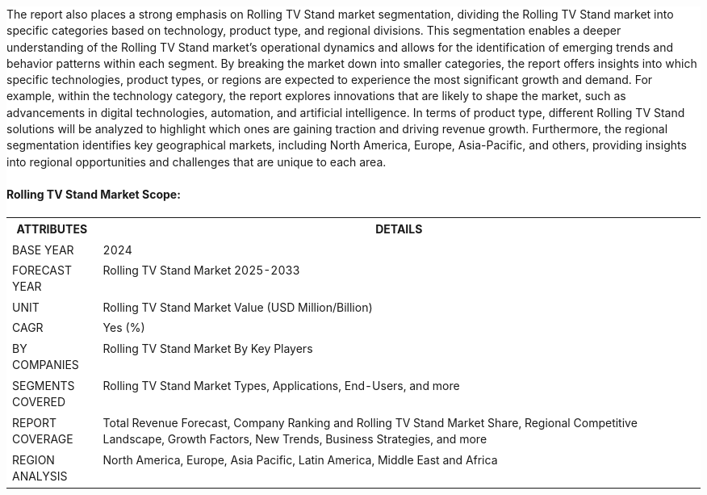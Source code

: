 The report also places a strong emphasis on Rolling TV Stand market segmentation, dividing the Rolling TV Stand market into specific categories based on technology, product type, and regional divisions. This segmentation enables a deeper understanding of the Rolling TV Stand market’s operational dynamics and allows for the identification of emerging trends and behavior patterns within each segment. By breaking the market down into smaller categories, the report offers insights into which specific technologies, product types, or regions are expected to experience the most significant growth and demand. For example, within the technology category, the report explores innovations that are likely to shape the market, such as advancements in digital technologies, automation, and artificial intelligence. In terms of product type, different Rolling TV Stand solutions will be analyzed to highlight which ones are gaining traction and driving revenue growth. Furthermore, the regional segmentation identifies key geographical markets, including North America, Europe, Asia-Pacific, and others, providing insights into regional opportunities and challenges that are unique to each area.

<h4>Rolling TV Stand Market Scope:</h4>
<table>
<tr>
<th>ATTRIBUTES</th>
<th>DETAILS</th>
</tr>
<tr>
<td>BASE YEAR</td>
<td>2024</td>
</tr>
<tr>
<td>FORECAST YEAR</td>
<td>Rolling TV Stand Market 2025-2033</td>
</tr>
<tr>
<td>UNIT</td>
<td>Rolling TV Stand Market Value (USD Million/Billion)</td>
<tr>
<td>CAGR</td>
<td>Yes (%)</td>
</tr>
</tr>
<tr>
<td>BY COMPANIES</td>
<td>Rolling TV Stand Market By Key Players</td>
</tr>
<tr>
<td>SEGMENTS COVERED</td>
<td>Rolling TV Stand Market Types, Applications, End-Users, and more</td>
</tr>
<tr>
<td>REPORT COVERAGE</td>
<td>Total Revenue Forecast, Company Ranking and Rolling TV Stand Market Share, Regional Competitive Landscape, Growth Factors, New Trends, Business Strategies, and more</td>
</tr>
<tr>
<td>REGION ANALYSIS</td>
<td>North America, Europe, Asia Pacific, Latin America, Middle East and Africa</td>
</tr>
</table>
